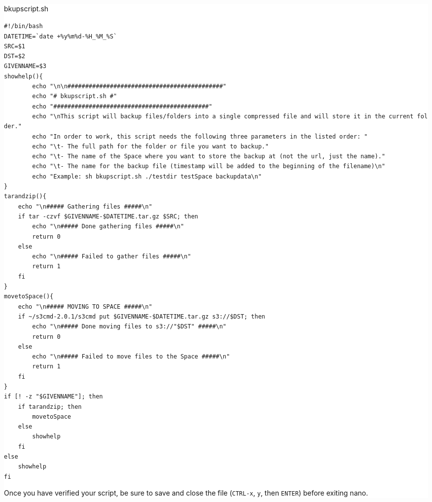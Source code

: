 bkupscript.sh

    #!/bin/bash
    DATETIME=`date +%y%m%d-%H_%M_%S`
    SRC=$1
    DST=$2
    GIVENNAME=$3
    showhelp(){
            echo "\n\n############################################"
            echo "# bkupscript.sh #"
            echo "############################################"
            echo "\nThis script will backup files/folders into a single compressed file and will store it in the current folder."
            echo "In order to work, this script needs the following three parameters in the listed order: "
            echo "\t- The full path for the folder or file you want to backup."
            echo "\t- The name of the Space where you want to store the backup at (not the url, just the name)."
            echo "\t- The name for the backup file (timestamp will be added to the beginning of the filename)\n"
            echo "Example: sh bkupscript.sh ./testdir testSpace backupdata\n"
    }
    tarandzip(){
        echo "\n##### Gathering files #####\n"
        if tar -czvf $GIVENNAME-$DATETIME.tar.gz $SRC; then
            echo "\n##### Done gathering files #####\n"
            return 0
        else
            echo "\n##### Failed to gather files #####\n"
            return 1
        fi
    }
    movetoSpace(){
        echo "\n##### MOVING TO SPACE #####\n"
        if ~/s3cmd-2.0.1/s3cmd put $GIVENNAME-$DATETIME.tar.gz s3://$DST; then
            echo "\n##### Done moving files to s3://"$DST" #####\n"
            return 0
        else
            echo "\n##### Failed to move files to the Space #####\n"
            return 1
        fi
    }
    if [! -z "$GIVENNAME"]; then
        if tarandzip; then
            movetoSpace
        else
            showhelp
        fi
    else
        showhelp
    fi

Once you have verified your script, be sure to save and close the file (`CTRL-x`, `y`, then `ENTER`) before exiting nano.
